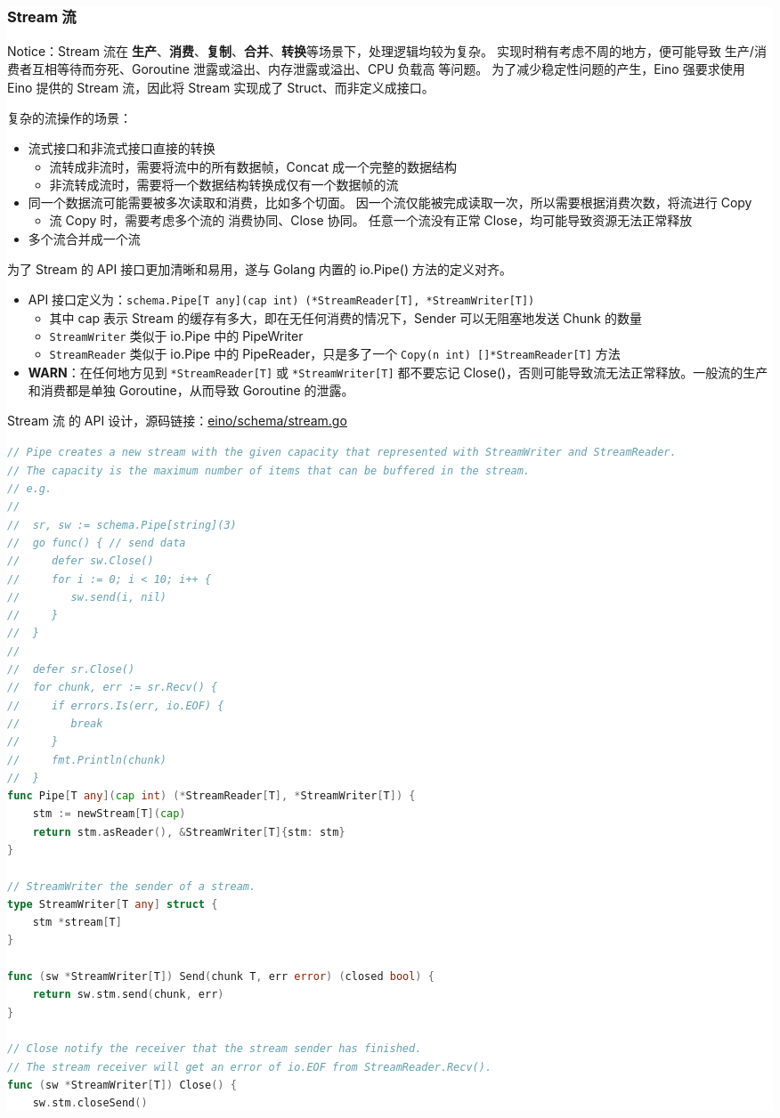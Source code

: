 ### Stream 流

Notice：Stream 流在 **生产**、**消费**、**复制**、**合并**、**转换**等场景下，处理逻辑均较为复杂。 实现时稍有考虑不周的地方，便可能导致 生产/消费者互相等待而夯死、Goroutine 泄露或溢出、内存泄露或溢出、CPU 负载高 等问题。 为了减少稳定性问题的产生，Eino 强要求使用 Eino 提供的 Stream 流，因此将 Stream 实现成了 Struct、而非定义成接口。

复杂的流操作的场景：

- 流式接口和非流式接口直接的转换
  - 流转成非流时，需要将流中的所有数据帧，Concat 成一个完整的数据结构
  - 非流转成流时，需要将一个数据结构转换成仅有一个数据帧的流
- 同一个数据流可能需要被多次读取和消费，比如多个切面。 因一个流仅能被完成读取一次，所以需要根据消费次数，将流进行 Copy
  - 流 Copy 时，需要考虑多个流的 消费协同、Close 协同。 任意一个流没有正常 Close，均可能导致资源无法正常释放
- 多个流合并成一个流

为了 Stream 的 API 接口更加清晰和易用，遂与 Golang 内置的 io.Pipe() 方法的定义对齐。

- API 接口定义为：`schema.Pipe[T any](cap int) (*StreamReader[T], *StreamWriter[T])`
  - 其中 cap 表示 Stream 的缓存有多大，即在无任何消费的情况下，Sender 可以无阻塞地发送 Chunk 的数量
  - `StreamWriter` 类似于 io.Pipe 中的 PipeWriter
  - `StreamReader` 类似于 io.Pipe 中的 PipeReader，只是多了一个 `Copy(n int) []*StreamReader[T]` 方法
- **WARN**：在任何地方见到 `*StreamReader[T]` 或 `*StreamWriter[T]` 都不要忘记 Close()，否则可能导致流无法正常释放。一般流的生产和消费都是单独 Goroutine，从而导致 Goroutine 的泄露。

Stream 流 的 API 设计，源码链接：[eino/schema/stream.go](https://github.com/cloudwego/eino/blob/main/schema/stream.go)

```go
// Pipe creates a new stream with the given capacity that represented with StreamWriter and StreamReader.
// The capacity is the maximum number of items that can be buffered in the stream.
// e.g.
//
//  sr, sw := schema.Pipe[string](3)
//  go func() { // send data
//     defer sw.Close()
//     for i := 0; i < 10; i++ {
//        sw.send(i, nil)
//     }
//  }
//
//  defer sr.Close()
//  for chunk, err := sr.Recv() {
//     if errors.Is(err, io.EOF) {
//        break
//     }
//     fmt.Println(chunk)
//  }
func Pipe[T any](cap int) (*StreamReader[T], *StreamWriter[T]) {
    stm := newStream[T](cap)
    return stm.asReader(), &StreamWriter[T]{stm: stm}
}

// StreamWriter the sender of a stream.
type StreamWriter[T any] struct {
    stm *stream[T]
}

func (sw *StreamWriter[T]) Send(chunk T, err error) (closed bool) {
    return sw.stm.send(chunk, err)
}

// Close notify the receiver that the stream sender has finished.
// The stream receiver will get an error of io.EOF from StreamReader.Recv().
func (sw *StreamWriter[T]) Close() {
    sw.stm.closeSend()
```